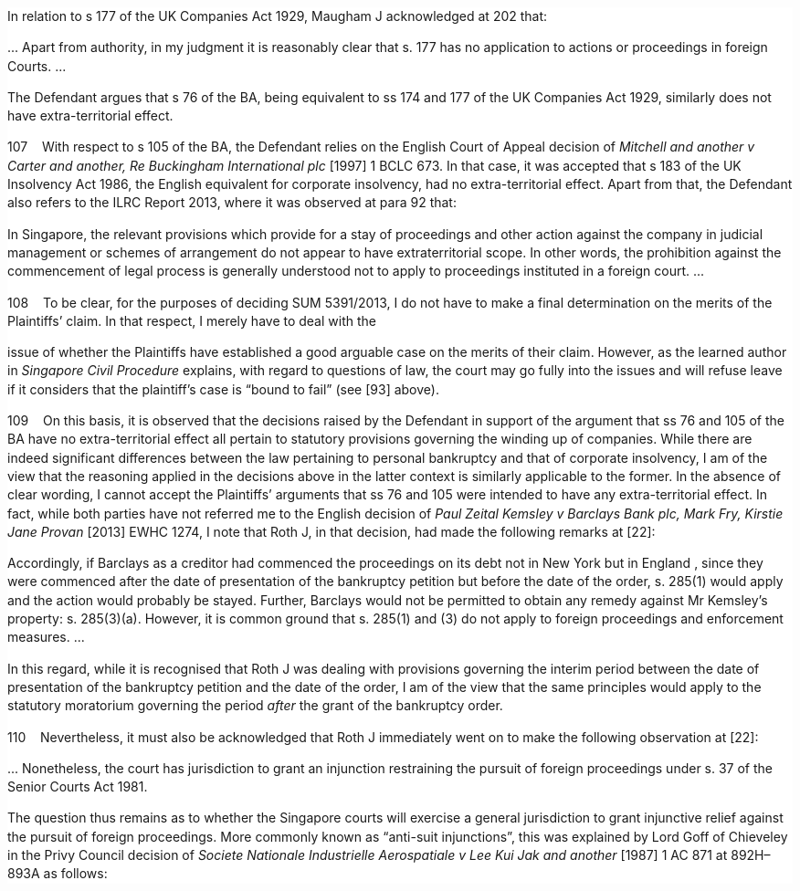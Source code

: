 In relation to s 177 of the UK Companies Act 1929, Maugham J acknowledged at 202 that: 

 ... Apart from authority, in my judgment it is reasonably clear that s. 177 has no application to actions or proceedings in foreign Courts. ... 

The Defendant argues that s 76 of the BA, being equivalent to ss 174 and 177 of the UK Companies Act 1929, similarly does not have extra-territorial effect. 

107    With respect to s 105 of the BA, the Defendant relies on the English Court of Appeal decision of _Mitchell and another v Carter and another, Re Buckingham International plc_ [1997] 1 BCLC 673. In that case, it was accepted that s 183 of the UK Insolvency Act 1986, the English equivalent for corporate insolvency, had no extra-territorial effect. Apart from that, the Defendant also refers to the ILRC Report 2013, where it was observed at para 92 that: 

 In Singapore, the relevant provisions which provide for a stay of proceedings and other action against the company in judicial management or schemes of arrangement do not appear to have extraterritorial scope. In other words, the prohibition against the commencement of legal process is generally understood not to apply to proceedings instituted in a foreign court. ... 

108    To be clear, for the purposes of deciding SUM 5391/2013, I do not have to make a final determination on the merits of the Plaintiffs’ claim. In that respect, I merely have to deal with the 


issue of whether the Plaintiffs have established a good arguable case on the merits of their claim. However, as the learned author in _Singapore Civil Procedure_ explains, with regard to questions of law, the court may go fully into the issues and will refuse leave if it considers that the plaintiff’s case is “bound to fail” (see [93] above). 

109    On this basis, it is observed that the decisions raised by the Defendant in support of the argument that ss 76 and 105 of the BA have no extra-territorial effect all pertain to statutory provisions governing the winding up of companies. While there are indeed significant differences between the law pertaining to personal bankruptcy and that of corporate insolvency, I am of the view that the reasoning applied in the decisions above in the latter context is similarly applicable to the former. In the absence of clear wording, I cannot accept the Plaintiffs’ arguments that ss 76 and 105 were intended to have any extra-territorial effect. In fact, while both parties have not referred me to the English decision of _Paul Zeital Kemsley v Barclays Bank plc, Mark Fry, Kirstie Jane Provan_ [2013] EWHC 1274, I note that Roth J, in that decision, had made the following remarks at [22]: 

 Accordingly, if Barclays as a creditor had commenced the proceedings on its debt not in New York but in England , since they were commenced after the date of presentation of the bankruptcy petition but before the date of the order, s. 285(1) would apply and the action would probably be stayed. Further, Barclays would not be permitted to obtain any remedy against Mr Kemsley’s property: s. 285(3)(a). However, it is common ground that s. 285(1) and (3) do not apply to foreign proceedings and enforcement measures. ... 

In this regard, while it is recognised that Roth J was dealing with provisions governing the interim period between the date of presentation of the bankruptcy petition and the date of the order, I am of the view that the same principles would apply to the statutory moratorium governing the period _after_ the grant of the bankruptcy order. 

110    Nevertheless, it must also be acknowledged that Roth J immediately went on to make the following observation at [22]: 

 ... Nonetheless, the court has jurisdiction to grant an injunction restraining the pursuit of foreign proceedings under s. 37 of the Senior Courts Act 1981. 

The question thus remains as to whether the Singapore courts will exercise a general jurisdiction to grant injunctive relief against the pursuit of foreign proceedings. More commonly known as “anti-suit injunctions”, this was explained by Lord Goff of Chieveley in the Privy Council decision of _Societe Nationale Industrielle Aerospatiale v Lee Kui Jak and another_ [1987] 1 AC 871 at 892H–893A as follows: 
